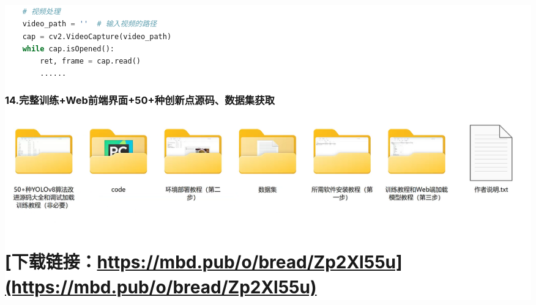```python
    # 视频处理
    video_path = ''  # 输入视频的路径
    cap = cv2.VideoCapture(video_path)
    while cap.isOpened():
        ret, frame = cap.read()
        ......
```


### 14.完整训练+Web前端界面+50+种创新点源码、数据集获取

![19.png](19.png)


# [下载链接：https://mbd.pub/o/bread/Zp2Xl55u](https://mbd.pub/o/bread/Zp2Xl55u)